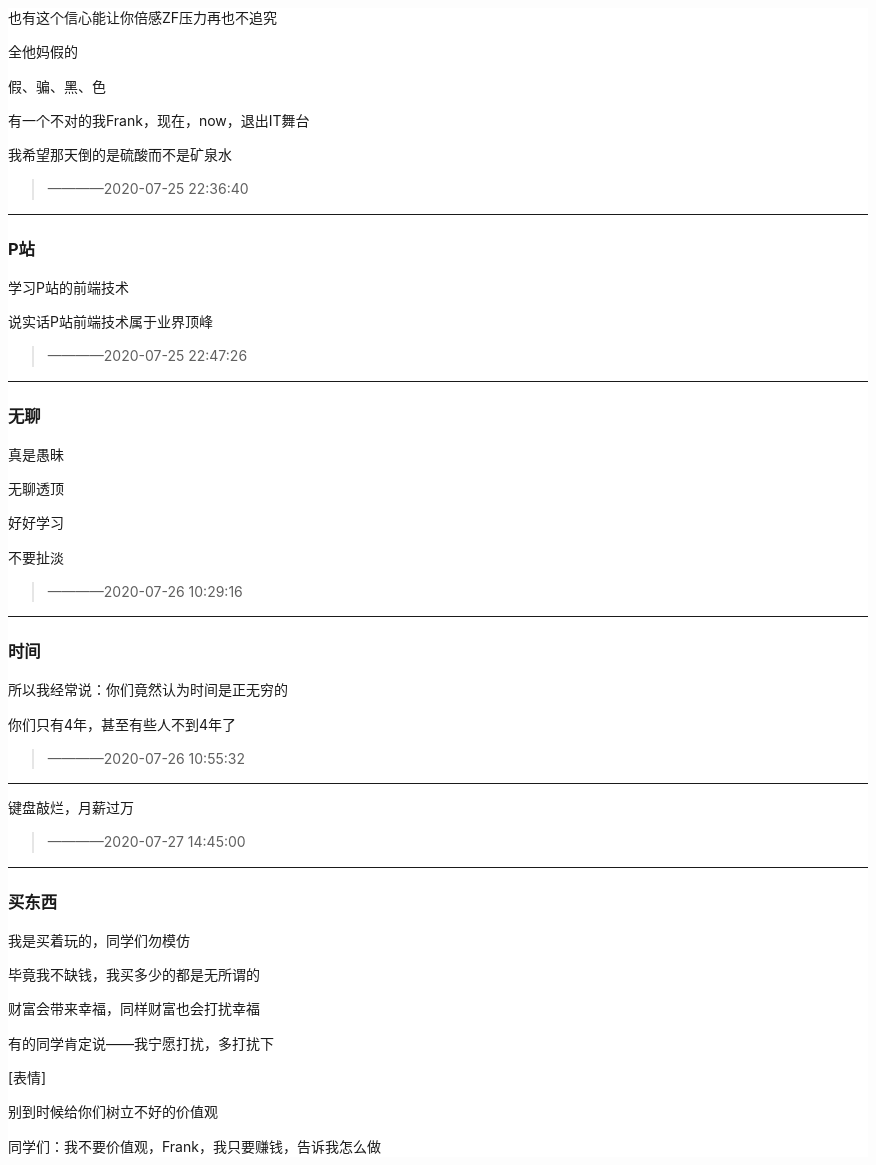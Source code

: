 也有这个信心能让你倍感ZF压力再也不追究

全他妈假的

假、骗、黑、色

有一个不对的我Frank，现在，now，退出IT舞台

我希望那天倒的是硫酸而不是矿泉水

> ————2020-07-25 22:36:40
-------------------------------------------------
### P站
学习P站的前端技术

说实话P站前端技术属于业界顶峰

> ————2020-07-25 22:47:26
-------------------------------------------------
### 无聊
真是愚昧

无聊透顶

好好学习

不要扯淡

> ————2020-07-26 10:29:16
-------------------------------------------------
### 时间
所以我经常说：你们竟然认为时间是正无穷的

你们只有4年，甚至有些人不到4年了

> ————2020-07-26 10:55:32

-------------------------------------------------

键盘敲烂，月薪过万

> ————2020-07-27 14:45:00
-------------------------------------------------
### 买东西
我是买着玩的，同学们勿模仿

毕竟我不缺钱，我买多少的都是无所谓的

财富会带来幸福，同样财富也会打扰幸福

有的同学肯定说——我宁愿打扰，多打扰下

[表情]

别到时候给你们树立不好的价值观

同学们：我不要价值观，Frank，我只要赚钱，告诉我怎么做
